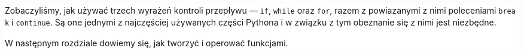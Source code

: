 Zobaczyliśmy, jak używać trzech wyrażeń kontroli przepływu — `if`, `while` oraz `for`, razem z powiazanymi z nimi poleceniami `break` i `continue`. Są one jednymi z najczęściej używanych części Pythona i w związku z tym obeznanie się z nimi jest niezbędne.

W następnym rozdziale dowiemy się, jak tworzyć i operować funkcjami.
